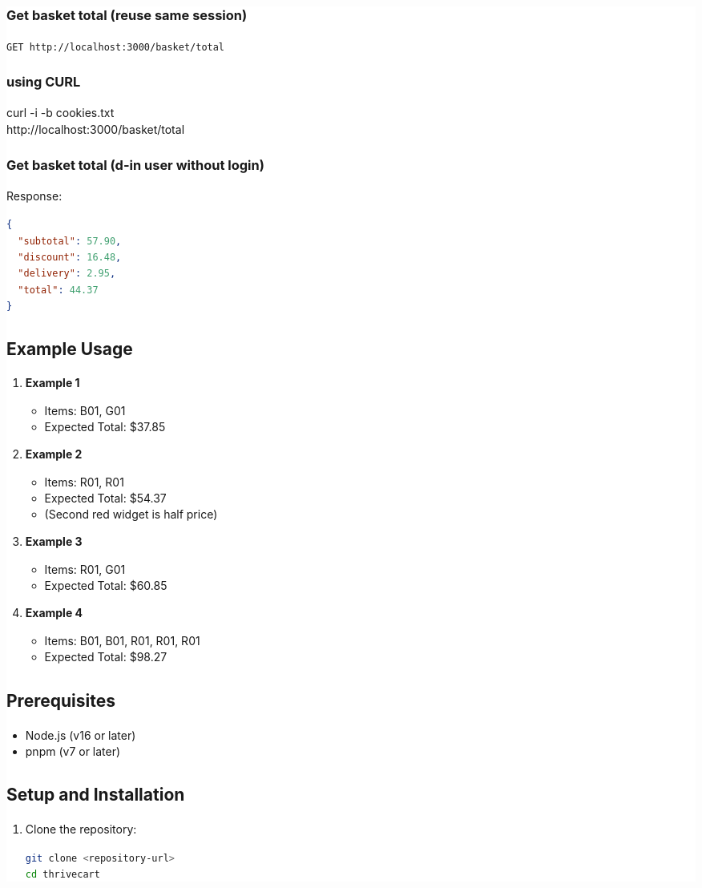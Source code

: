 
### Get basket total (reuse same session)
```http
GET http://localhost:3000/basket/total
```

### using CURL
curl -i -b cookies.txt \
  http://localhost:3000/basket/total


### Get basket total (d-in user without login)

Response:
```json
{
  "subtotal": 57.90,
  "discount": 16.48,
  "delivery": 2.95,
  "total": 44.37
}
```

## Example Usage

1. **Example 1**
   - Items: B01, G01
   - Expected Total: $37.85

2. **Example 2**
   - Items: R01, R01
   - Expected Total: $54.37
   - (Second red widget is half price)

3. **Example 3**
   - Items: R01, G01
   - Expected Total: $60.85

4. **Example 4**
   - Items: B01, B01, R01, R01, R01
   - Expected Total: $98.27

## Prerequisites

- Node.js (v16 or later)
- pnpm (v7 or later)

## Setup and Installation

1. Clone the repository:
   ```bash
   git clone <repository-url>
   cd thrivecart
   ```

